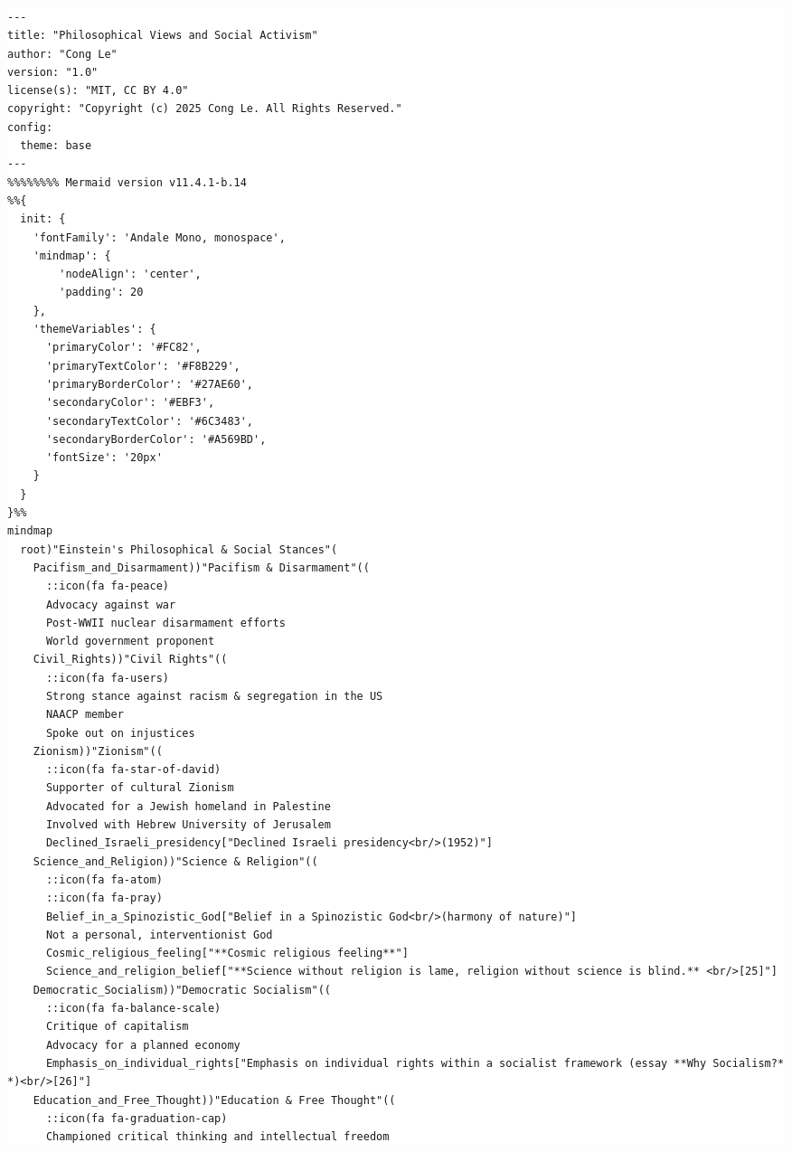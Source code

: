 ```mermaid
---
title: "Philosophical Views and Social Activism"
author: "Cong Le"
version: "1.0"
license(s): "MIT, CC BY 4.0"
copyright: "Copyright (c) 2025 Cong Le. All Rights Reserved."
config:
  theme: base
---
%%%%%%%% Mermaid version v11.4.1-b.14
%%{
  init: {
    'fontFamily': 'Andale Mono, monospace',
    'mindmap': {
	    'nodeAlign': 'center',
	    'padding': 20
    },
    'themeVariables': {
      'primaryColor': '#FC82',
      'primaryTextColor': '#F8B229',
      'primaryBorderColor': '#27AE60',
      'secondaryColor': '#EBF3',
      'secondaryTextColor': '#6C3483',
      'secondaryBorderColor': '#A569BD',
      'fontSize': '20px'
    }
  }
}%%
mindmap
  root)"Einstein's Philosophical & Social Stances"(
    Pacifism_and_Disarmament))"Pacifism & Disarmament"((
      ::icon(fa fa-peace)
      Advocacy against war
      Post-WWII nuclear disarmament efforts
      World government proponent
    Civil_Rights))"Civil Rights"((
      ::icon(fa fa-users)
      Strong stance against racism & segregation in the US
      NAACP member
      Spoke out on injustices
    Zionism))"Zionism"((
      ::icon(fa fa-star-of-david)
      Supporter of cultural Zionism
      Advocated for a Jewish homeland in Palestine
      Involved with Hebrew University of Jerusalem
      Declined_Israeli_presidency["Declined Israeli presidency<br/>(1952)"]
    Science_and_Religion))"Science & Religion"((
      ::icon(fa fa-atom)
      ::icon(fa fa-pray)
      Belief_in_a_Spinozistic_God["Belief in a Spinozistic God<br/>(harmony of nature)"]
      Not a personal, interventionist God
      Cosmic_religious_feeling["**Cosmic religious feeling**"]
      Science_and_religion_belief["**Science without religion is lame, religion without science is blind.** <br/>[25]"]
    Democratic_Socialism))"Democratic Socialism"((
      ::icon(fa fa-balance-scale)
      Critique of capitalism
      Advocacy for a planned economy
      Emphasis_on_individual_rights["Emphasis on individual rights within a socialist framework (essay **Why Socialism?**)<br/>[26]"]
    Education_and_Free_Thought))"Education & Free Thought"((
      ::icon(fa fa-graduation-cap)
      Championed critical thinking and intellectual freedom
```

[^1]:  Pais, A. (1982). *'Subtle is the Lord…': The Science and the Life of Albert Einstein*. Oxford University Press.
[^3]:  The Nobel Prize in Physics 1921. NobelPrize.org. Nobel Prize Outreach AB 2023. Retrieved from [https://www.nobelprize.org/prizes/physics/1921/summary/](https://www.nobelprize.org/prizes/physics/1921/summary/)
[^12]: Einstein, A. (1905). *Eine neue Bestimmung der Moleküldimensionen*. University of Zurich. (Doctoral Dissertation). https://www.uzh.ch/dam/jcr:09fdbf63-acaa-41d3-affd-4b0d2905dbfc/UZH_Einstein_Alumnus.pdf